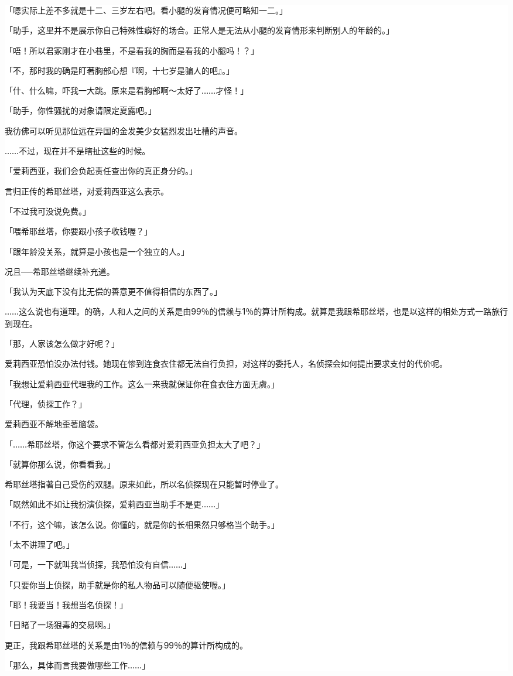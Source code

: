 「嗯实际上差不多就是十二、三岁左右吧。看小腿的发育情况便可略知一二。」

「助手，这里并不是展示你自己特殊性癖好的场合。正常人是无法从小腿的发育情形来判断别人的年龄的。」

「唔！所以君冢刚才在小巷里，不是看我的胸而是看我的小腿吗！？」

「不，那时我的确是盯著胸部心想『啊，十七岁是骗人的吧』。」

「什、什么嘛，吓我一大跳。原来是看胸部啊～太好了……才怪！」

「助手，你性骚扰的对象请限定夏露吧。」

我彷佛可以听见那位远在异国的金发美少女猛烈发出吐槽的声音。

……不过，现在并不是瞎扯这些的时候。

「爱莉西亚，我们会负起责任查出你的真正身分的。」

言归正传的希耶丝塔，对爱莉西亚这么表示。

「不过我可没说免费。」

「喂希耶丝塔，你要跟小孩子收钱喔？」

「跟年龄没关系，就算是小孩也是一个独立的人。」

况且──希耶丝塔继续补充道。

「我认为天底下没有比无偿的善意更不值得相信的东西了。」

……这么说也有道理。的确，人和人之间的关系是由99％的信赖与1％的算计所构成。就算是我跟希耶丝塔，也是以这样的相处方式一路旅行到现在。

「那，人家该怎么做才好呢？」

爱莉西亚恐怕没办法付钱。她现在惨到连食衣住都无法自行负担，对这样的委托人，名侦探会如何提出要求支付的代价呢。

「我想让爱莉西亚代理我的工作。这么一来我就保证你在食衣住方面无虞。」

「代理，侦探工作？」

爱莉西亚不解地歪著脑袋。

「……希耶丝塔，你这个要求不管怎么看都对爱莉西亚负担太大了吧？」

「就算你那么说，你看看我。」

希耶丝塔指著自己受伤的双腿。原来如此，所以名侦探现在只能暂时停业了。

「既然如此不如让我扮演侦探，爱莉西亚当助手不是更……」

「不行，这个嘛，该怎么说。你懂的，就是你的长相果然只够格当个助手。」

「太不讲理了吧。」

「可是，一下就叫我当侦探，我恐怕没有自信……」

「只要你当上侦探，助手就是你的私人物品可以随便驱使喔。」

「耶！我要当！我想当名侦探！」

「目睹了一场狠毒的交易啊。」

更正，我跟希耶丝塔的关系是由1％的信赖与99％的算计所构成的。

「那么，具体而言我要做哪些工作……」
